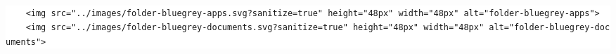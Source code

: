         <img src="../images/folder-bluegrey-apps.svg?sanitize=true" height="48px" width="48px" alt="folder-bluegrey-apps">
        <img src="../images/folder-bluegrey-documents.svg?sanitize=true" height="48px" width="48px" alt="folder-bluegrey-documents">